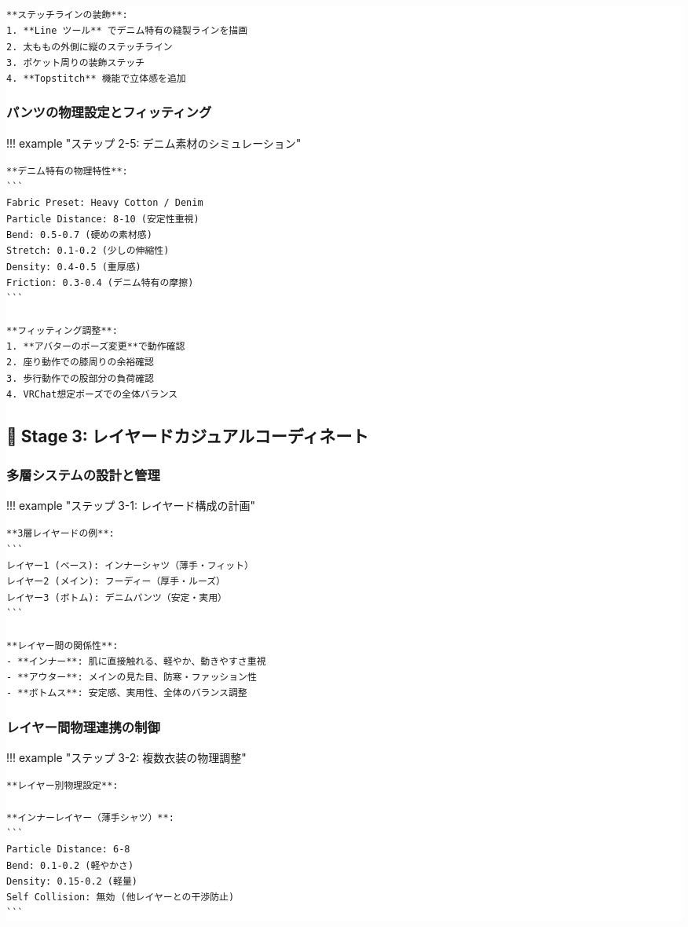     **ステッチラインの装飾**:
    1. **Line ツール** でデニム特有の縫製ラインを描画
    2. 太ももの外側に縦のステッチライン
    3. ポケット周りの装飾ステッチ
    4. **Topstitch** 機能で立体感を追加

### パンツの物理設定とフィッティング

!!! example "ステップ 2-5: デニム素材のシミュレーション"

    **デニム特有の物理特性**:
    ```
    Fabric Preset: Heavy Cotton / Denim
    Particle Distance: 8-10 (安定性重視)
    Bend: 0.5-0.7 (硬めの素材感)
    Stretch: 0.1-0.2 (少しの伸縮性)
    Density: 0.4-0.5 (重厚感)
    Friction: 0.3-0.4 (デニム特有の摩擦)
    ```

    **フィッティング調整**:
    1. **アバターのポーズ変更**で動作確認
    2. 座り動作での膝周りの余裕確認
    3. 歩行動作での股部分の負荷確認
    4. VRChat想定ポーズでの全体バランス

## 🎨 Stage 3: レイヤードカジュアルコーディネート

### 多層システムの設計と管理

!!! example "ステップ 3-1: レイヤード構成の計画"

    **3層レイヤードの例**:
    ```
    レイヤー1 (ベース): インナーシャツ（薄手・フィット）
    レイヤー2 (メイン): フーディー（厚手・ルーズ）
    レイヤー3 (ボトム): デニムパンツ（安定・実用）
    ```

    **レイヤー間の関係性**:
    - **インナー**: 肌に直接触れる、軽やか、動きやすさ重視
    - **アウター**: メインの見た目、防寒・ファッション性
    - **ボトムス**: 安定感、実用性、全体のバランス調整

### レイヤー間物理連携の制御

!!! example "ステップ 3-2: 複数衣装の物理調整"

    **レイヤー別物理設定**:
    
    **インナーレイヤー（薄手シャツ）**:
    ```
    Particle Distance: 6-8
    Bend: 0.1-0.2 (軽やかさ)
    Density: 0.15-0.2 (軽量)
    Self Collision: 無効 (他レイヤーとの干渉防止)
    ```
